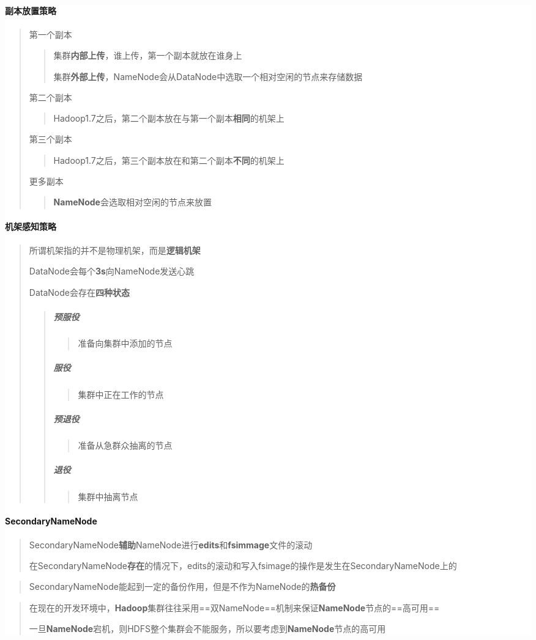 #### 副本放置策略

> 第一个副本
>
> > 集群**内部上传**，谁上传，第一个副本就放在谁身上
> >
> > 集群**外部上传**，NameNode会从DataNode中选取一个相对空闲的节点来存储数据
>
> 第二个副本
>
> > Hadoop1.7之后，第二个副本放在与第一个副本**相同**的机架上
>
> 第三个副本
>
> > Hadoop1.7之后，第三个副本放在和第二个副本**不同**的机架上
>
> 更多副本
>
> > **NameNode**会选取相对空闲的节点来放置

#### 机架感知策略

> 所谓机架指的并不是物理机架，而是**逻辑机架**
>
> DataNode会每个**3s**向NameNode发送心跳
>
> DataNode会存在**四种状态**
>
> > ##### 预服役
> >
> > > 准备向集群中添加的节点
> >
> > ##### 服役
> >
> > > 集群中正在工作的节点
> >
> > ##### 预退役
> >
> > > 准备从急群众抽离的节点
> >
> > ##### 退役
> >
> > > 集群中抽离节点

#### SecondaryNameNode

> SecondaryNameNode**辅助**NameNode进行**edits**和**fsimmage**文件的滚动
>
> 在SecondaryNameNode**存在**的情况下，edits的滚动和写入fsimage的操作是发生在SecondaryNameNode上的

> SecondaryNameNode能起到一定的备份作用，但是不作为NameNode的**热备份**

> 在现在的开发环境中，**Hadoop**集群往往采用==双NameNode==机制来保证**NameNode**节点的==高可用==
>
> 一旦**NameNode**宕机，则HDFS整个集群会不能服务，所以要考虑到**NameNode**节点的高可用
